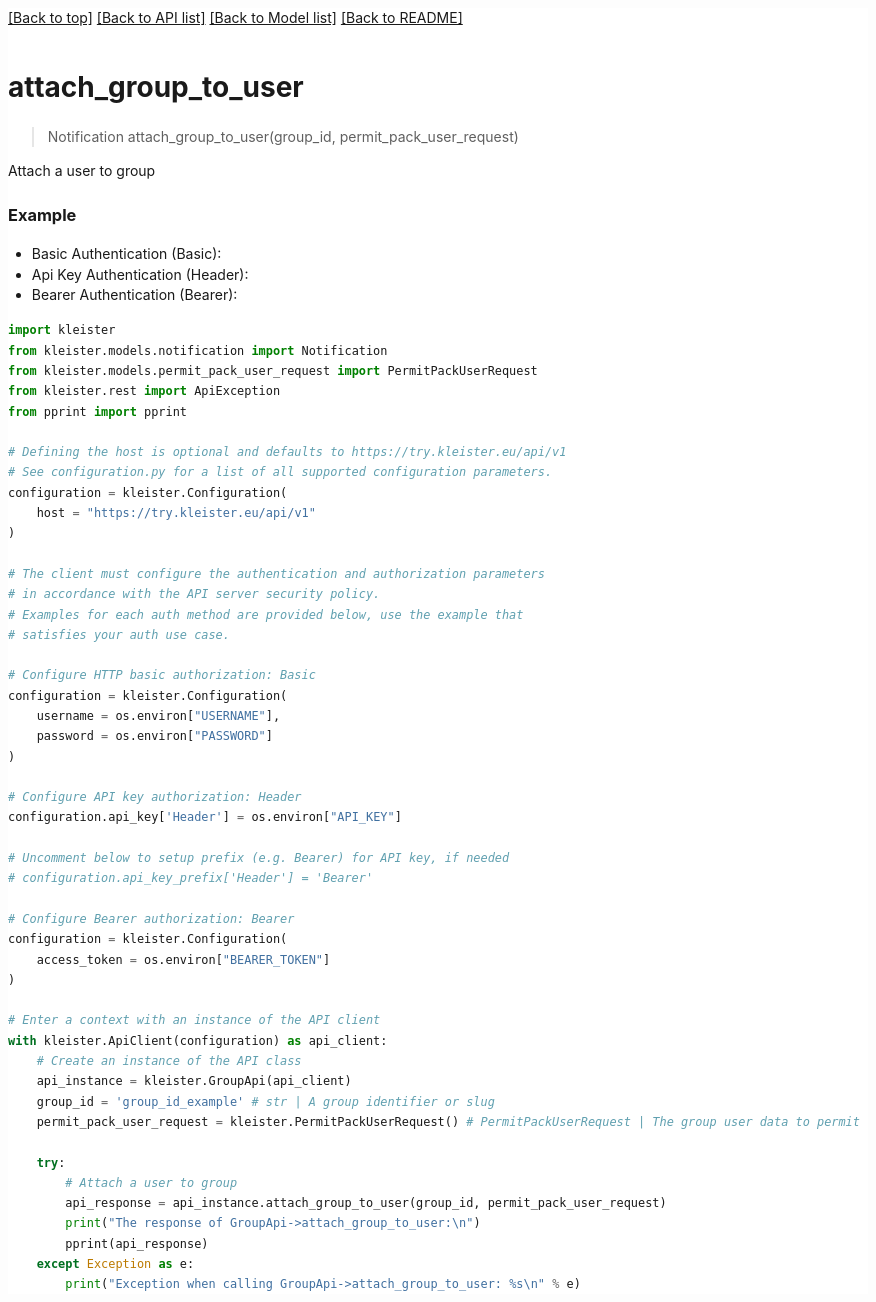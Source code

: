 [[Back to top]](#) [[Back to API list]](../README.md#documentation-for-api-endpoints) [[Back to Model list]](../README.md#documentation-for-models) [[Back to README]](../README.md)

# **attach_group_to_user**
> Notification attach_group_to_user(group_id, permit_pack_user_request)

Attach a user to group

### Example

* Basic Authentication (Basic):
* Api Key Authentication (Header):
* Bearer Authentication (Bearer):

```python
import kleister
from kleister.models.notification import Notification
from kleister.models.permit_pack_user_request import PermitPackUserRequest
from kleister.rest import ApiException
from pprint import pprint

# Defining the host is optional and defaults to https://try.kleister.eu/api/v1
# See configuration.py for a list of all supported configuration parameters.
configuration = kleister.Configuration(
    host = "https://try.kleister.eu/api/v1"
)

# The client must configure the authentication and authorization parameters
# in accordance with the API server security policy.
# Examples for each auth method are provided below, use the example that
# satisfies your auth use case.

# Configure HTTP basic authorization: Basic
configuration = kleister.Configuration(
    username = os.environ["USERNAME"],
    password = os.environ["PASSWORD"]
)

# Configure API key authorization: Header
configuration.api_key['Header'] = os.environ["API_KEY"]

# Uncomment below to setup prefix (e.g. Bearer) for API key, if needed
# configuration.api_key_prefix['Header'] = 'Bearer'

# Configure Bearer authorization: Bearer
configuration = kleister.Configuration(
    access_token = os.environ["BEARER_TOKEN"]
)

# Enter a context with an instance of the API client
with kleister.ApiClient(configuration) as api_client:
    # Create an instance of the API class
    api_instance = kleister.GroupApi(api_client)
    group_id = 'group_id_example' # str | A group identifier or slug
    permit_pack_user_request = kleister.PermitPackUserRequest() # PermitPackUserRequest | The group user data to permit

    try:
        # Attach a user to group
        api_response = api_instance.attach_group_to_user(group_id, permit_pack_user_request)
        print("The response of GroupApi->attach_group_to_user:\n")
        pprint(api_response)
    except Exception as e:
        print("Exception when calling GroupApi->attach_group_to_user: %s\n" % e)
```